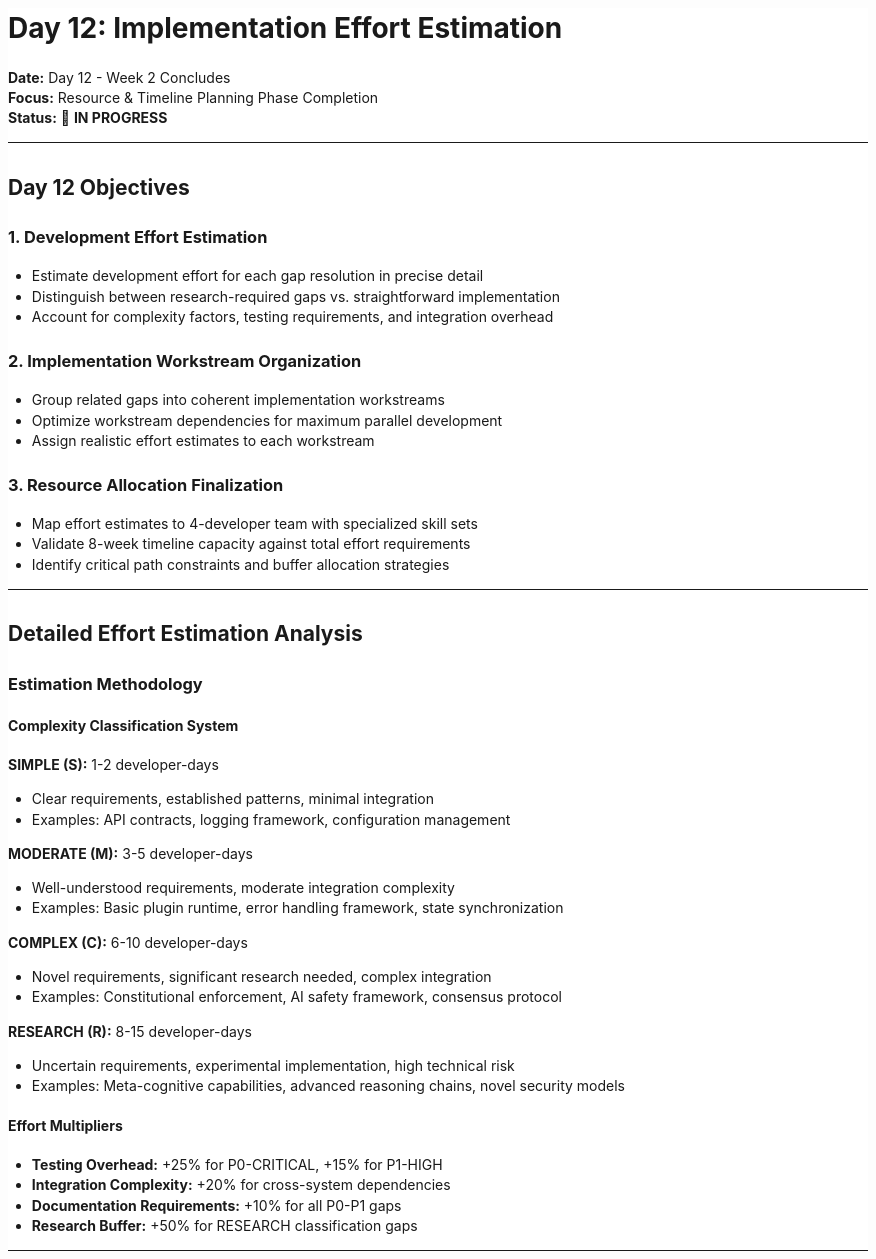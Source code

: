 
# Day 12: Implementation Effort Estimation

**Date:** Day 12 - Week 2 Concludes  
**Focus:** Resource & Timeline Planning Phase Completion  
**Status:** 🚧 **IN PROGRESS**

---

## Day 12 Objectives

### **1. Development Effort Estimation** 
- Estimate development effort for each gap resolution in precise detail
- Distinguish between research-required gaps vs. straightforward implementation
- Account for complexity factors, testing requirements, and integration overhead

### **2. Implementation Workstream Organization**
- Group related gaps into coherent implementation workstreams
- Optimize workstream dependencies for maximum parallel development
- Assign realistic effort estimates to each workstream

### **3. Resource Allocation Finalization**
- Map effort estimates to 4-developer team with specialized skill sets
- Validate 8-week timeline capacity against total effort requirements
- Identify critical path constraints and buffer allocation strategies

---

## Detailed Effort Estimation Analysis

### **Estimation Methodology**

#### **Complexity Classification System**
**SIMPLE (S):** 1-2 developer-days
- Clear requirements, established patterns, minimal integration
- Examples: API contracts, logging framework, configuration management

**MODERATE (M):** 3-5 developer-days  
- Well-understood requirements, moderate integration complexity
- Examples: Basic plugin runtime, error handling framework, state synchronization

**COMPLEX (C):** 6-10 developer-days
- Novel requirements, significant research needed, complex integration
- Examples: Constitutional enforcement, AI safety framework, consensus protocol

**RESEARCH (R):** 8-15 developer-days
- Uncertain requirements, experimental implementation, high technical risk
- Examples: Meta-cognitive capabilities, advanced reasoning chains, novel security models

#### **Effort Multipliers**
- **Testing Overhead:** +25% for P0-CRITICAL, +15% for P1-HIGH
- **Integration Complexity:** +20% for cross-system dependencies  
- **Documentation Requirements:** +10% for all P0-P1 gaps
- **Research Buffer:** +50% for RESEARCH classification gaps

---